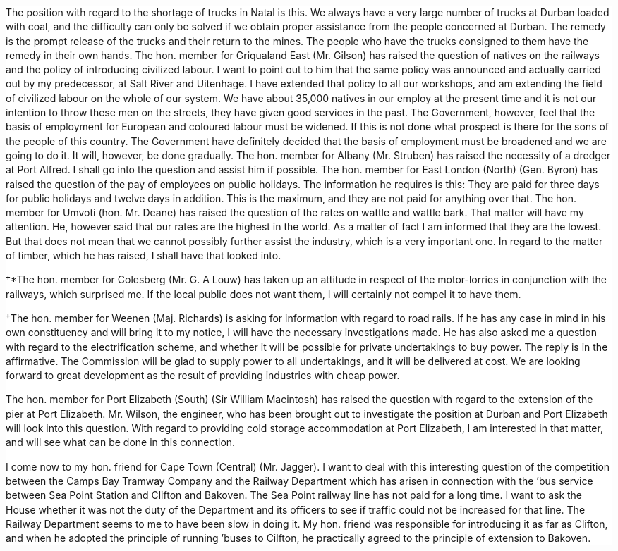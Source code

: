 <p>The position with regard to the shortage of trucks in Natal is this. We always have a very large number of trucks at Durban loaded with coal, and the difficulty can only be solved if we obtain proper assistance from the people concerned at Durban. The remedy is the prompt release of the trucks and their return to the mines. The people who have the trucks consigned to them have the remedy in their own hands. The hon. member for Griqualand East (Mr. Gilson) has raised the question of natives on the railways and the policy of introducing civilized labour. I want to point out to him that the same policy was announced and actually carried out by my predecessor, at Salt River and Uitenhage. I have extended that policy to all our workshops, and am extending the field of civilized labour on the whole of our system. We have about 35,000 natives in our employ at the present time and it is not our intention to throw these men on the streets, they have given good services in the past. The Government, however, feel that the basis of employment for European and coloured labour must be widened. If this is not done what prospect is there for the sons of the people of this country. The Government have definitely decided that the basis of employment must be broadened and we are going to do it. It will, however, be done gradually. The hon. member for Albany (Mr. Struben) has raised the necessity of a dredger at Port Alfred. I shall go into the question and assist him if possible. The hon. member for East London (North) (Gen. Byron) has raised the question of the pay of employees on public holidays. The information he requires is this: They are paid for three days for public holidays and twelve days in addition. This is the maximum, and they are not paid for anything over that. The hon. member for Umvoti (hon. Mr. Deane) has raised the question of the rates on wattle and wattle bark. That matter will have my attention. He, however said that our rates are the highest in the world. As a matter of fact I am informed that they are the lowest. But that does not mean that we cannot possibly further assist the industry, which is a very important one. In regard to the matter of timber, which he has raised, I shall have that looked into.</p>

<p>&#x2020;*The hon. member for Colesberg (Mr. G. A Louw) has taken up an attitude in respect of the motor-lorries in conjunction with the railways, which surprised me. If the local public does not want them, I will certainly not compel it to have them.</p>

<p>&#x2020;The hon. member for Weenen (Maj. Richards) is asking for information with regard to road rails. If he has any case in mind in his own constituency and will bring it to my notice, I will have the necessary investigations made. He has also asked me a question with regard to the electrification scheme, and whether it will be possible for private undertakings to buy power. The reply is in the affirmative. The Commission will be glad to supply power to all undertakings, and it will be delivered at cost. We are looking forward to great development as the result of providing industries with cheap power.</p>

<p>The hon. member for Port Elizabeth (South) (Sir William Macintosh) has raised the question with regard to the extension of the pier at Port Elizabeth. Mr. Wilson, the engineer, who has been brought out to investigate the position at Durban and Port Elizabeth will look into this question. With regard to providing cold storage accommodation at Port Elizabeth, I am interested in that matter, and will see what can be done in this connection.</p>

<p>I come now to my hon. friend for Cape Town (Central) (Mr. Jagger). I want to deal with this interesting question of the competition between the Camps Bay Tramway Company and the Railway Department which has <span class="col_129-130" refersTo="page_0106"/>arisen in connection with the &#x2019;bus service between Sea Point Station and Clifton and Bakoven. The Sea Point railway line has not paid for a long time. I want to ask the House whether it was not the duty of the Department and its officers to see if traffic could not be increased for that line. The Railway Department seems to me to have been slow in doing it. My hon. friend was responsible for introducing it as far as Clifton, and when he adopted the principle of running &#x2019;buses to Cilfton, he practically agreed to the principle of extension to Bakoven.</p>

</speech>
